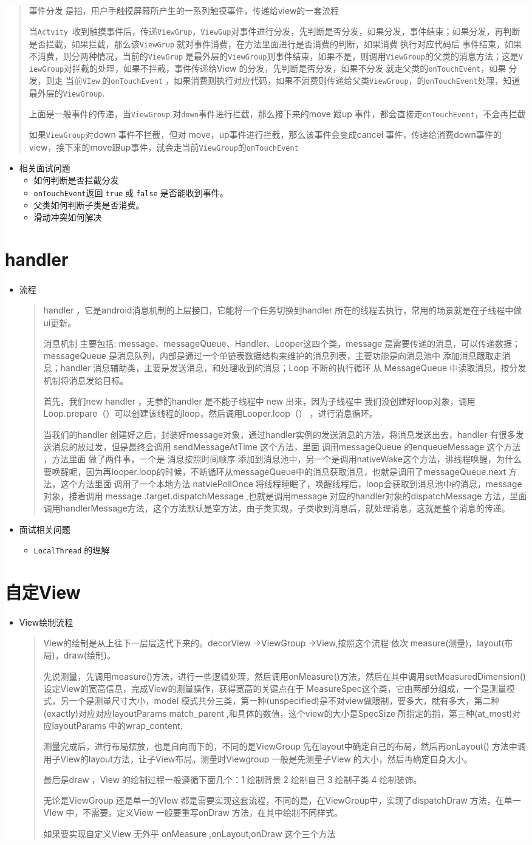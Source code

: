> 事件分发 是指，用户手触摸屏幕所产生的一系列触摸事件，传递给view的一套流程
>
> 当`Actvity `收到触摸事件后，传递`ViewGrup`，`ViewGup`对事件进行分发，先判断是否分发，如果分发，事件结束；如果分发，再判断是否拦截，如果拦截，那么该`ViewGrup` 就对事件消费，在方法里面进行是否消费的判断，如果消费 执行对应代码后 事件结束，如果不消费，则分两种情况，当前的`ViewGrup` 是最外层的`ViewGroup`则事件结束，如果不是，则调用`ViewGroup`的父类的消息方法；这是`ViewGroup`对拦截的处理，如果不拦截，事件传递给View 的分发，先判断是否分发，如果不分发 就走父类的`onTouchEvent`，如果 分发，则走 当前`VIew` 的`onTouchEvent` ，如果消费则执行对应代码，如果不消费则传递给父类`ViewGroup`，的`onTouchEvent`处理，知道最外层的`ViewGroup`.
>
> 上面是一般事件的传递，当`ViewGroup` 对`down`事件进行拦截，那么接下来的move 跟up 事件，都会直接走`onTouchEvent`，不会再拦截
>
> 如果`ViewGroup`对down 事件不拦截，但对 move，up事件进行拦截，那么该事件会变成cancel 事件，传递给消费down事件的view，接下来的move跟up事件，就会走当前`ViewGroup`的`onTouchEvent`



* 相关面试问题
  * 如何判断是否拦截分发
  * `onTouchEvent`返回 `true` 或 `false` 是否能收到事件。
  * 父类如何判断子类是否消费。
  * 滑动冲突如何解决

# handler 

* 流程

  > handler ，它是android消息机制的上层接口，它能将一个任务切换到handler 所在的线程去执行，常用的场景就是在子线程中做ui更新。
  >
  > 消息机制 主要包括: message、messageQueue、Handler、Looper这四个类，message 是需要传递的消息，可以传递数据；messageQueue 是消息队列，内部是通过一个单链表数据结构来维护的消息列表，主要功能是向消息池中 添加消息跟取走消息；handler 消息辅助类，主要是发送消息，和处理收到的消息；Loop  不断的执行循环 从 MessageQueue 中读取消息，按分发机制将消息发给目标。
  >
  > 首先，我们new handler  ，无参的handler 是不能子线程中 new 出来，因为子线程中 我们没创建好loop对象，调用Loop.prepare（）可以创建该线程的loop，然后调用Looper.loop（） ，进行消息循环。 
  >
  > 当我们的handler 创建好之后，封装好message对象，通过handler实例的发送消息的方法，将消息发送出去，handler 有很多发送消息的放过发，但是最终会调用 sendMessageAtTime 这个方法，里面 调用messageQueue 的enqueueMessage 这个方法 ，方法里面 做了两件事，一个是 消息按照时间顺序 添加到消息池中，另一个是调用nativeWake这个方法，讲线程唤醒，为什么要唤醒呢，因为再looper.loop的时候，不断循环从messageQueue中的消息获取消息，也就是调用了messageQueue.next 方法，这个方法里面 调用了一个本地方法 natviePollOnce 将线程睡眠了，唤醒线程后，loop会获取到消息池中的消息，message对象，接着调用 message .target.dispatchMessage ,也就是调用message 对应的handler对象的dispatchMessage 方法，里面调用handlerMessage方法，这个方法默认是空方法，由子类实现，子类收到消息后，就处理消息，这就是整个消息的传递。

* 面试相关问题
  
  * `LocalThread` 的理解



# 自定View

* View绘制流程

  > View的绘制是从上往下一层层迭代下来的。decorView ->ViewGroup ->View,按照这个流程 依次 measure(测量)，layout(布局)，draw(绘制)。
  >
  > 先说测量，先调用measure()方法，进行一些逻辑处理，然后调用onMeasure()方法，然后在其中调用setMeasuredDimension() 设定View的宽高信息，完成View的测量操作，获得宽高的关键点在于 MeasureSpec这个类，它由两部分组成，一个是测量模式，另一个是测量尺寸大小，model 模式共分三类，第一种(unspecified)是不对view做限制，要多大，就有多大，第二种(exactly)对应对应layoutParams match_parent ,和具体的数值，这个view的大小是SpecSize 所指定的指，第三种(at_most)对应layoutParams 中的wrap_content.
  >
  > 测量完成后，进行布局摆放，也是自向而下的，不同的是ViewGroup 先在layout中确定自己的布局，然后再onLayout() 方法中调用子View的layout方法，让子View布局。测量时Viewgroup 一般是先测量子View 的大小，然后再确定自身大小。
  >
  > 最后是draw ，View 的绘制过程一般遵循下面几个：1 绘制背景 2 绘制自己 3 绘制子类 4 绘制装饰。
  >
  > 无论是ViewGroup 还是单一的VIew 都是需要实现这套流程，不同的是，在ViewGroup中，实现了dispatchDraw 方法，在单一VIew 中，不需要。定义View 一般要重写onDraw 方法，在其中绘制不同样式。
  >
  > 如果要实现自定义View 无外乎 onMeasure ,onLayout,onDraw 这个三个方法
